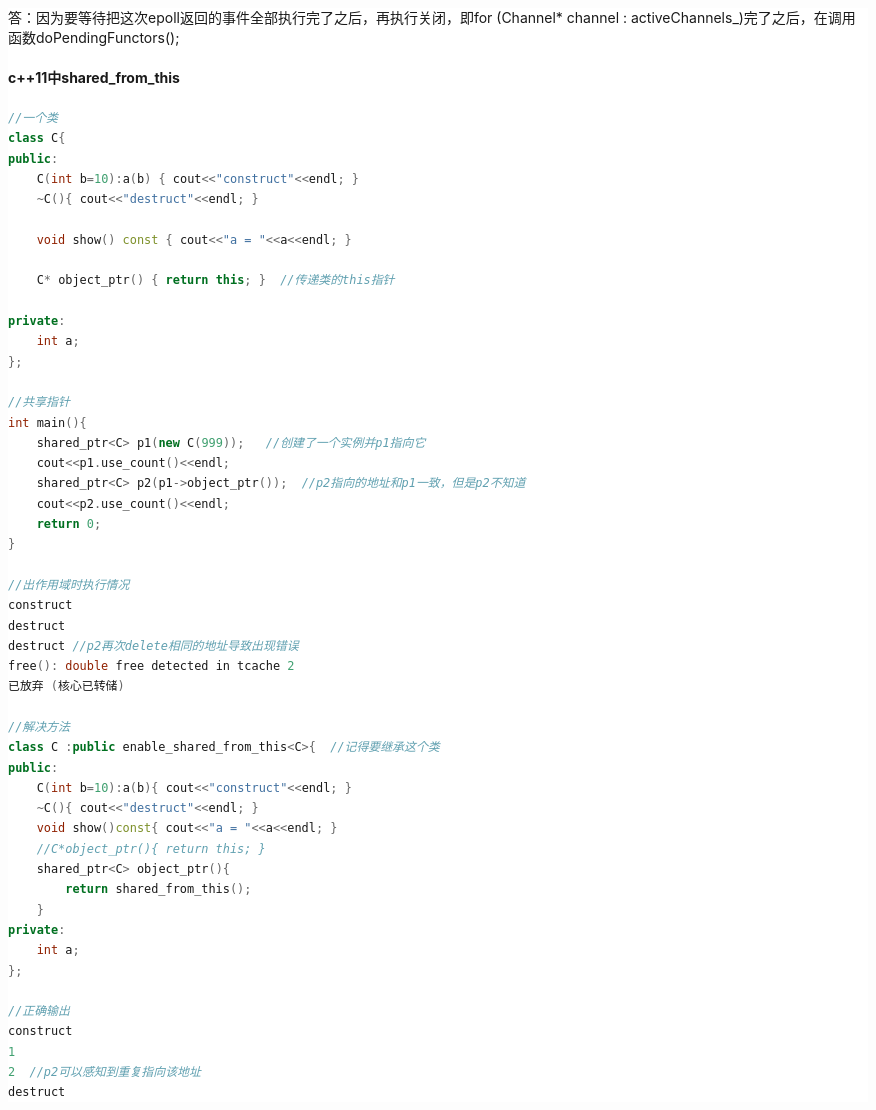 答：因为要等待把这次epoll返回的事件全部执行完了之后，再执行关闭，即for (Channel* channel : activeChannels_)完了之后，在调用函数doPendingFunctors();

#### c++11中shared_from_this
```c++
//一个类
class C{
public:
    C(int b=10):a(b) { cout<<"construct"<<endl; }
    ~C(){ cout<<"destruct"<<endl; }

    void show() const { cout<<"a = "<<a<<endl; }

    C* object_ptr() { return this; }  //传递类的this指针

private:
    int a;
};

//共享指针
int main(){
    shared_ptr<C> p1(new C(999));   //创建了一个实例并p1指向它
    cout<<p1.use_count()<<endl;
    shared_ptr<C> p2(p1->object_ptr());  //p2指向的地址和p1一致，但是p2不知道
    cout<<p2.use_count()<<endl;
    return 0;
}

//出作用域时执行情况
construct
destruct
destruct //p2再次delete相同的地址导致出现错误
free(): double free detected in tcache 2
已放弃 (核心已转储)

//解决方法
class C :public enable_shared_from_this<C>{  //记得要继承这个类
public:
    C(int b=10):a(b){ cout<<"construct"<<endl; }
    ~C(){ cout<<"destruct"<<endl; }
    void show()const{ cout<<"a = "<<a<<endl; }
    //C*object_ptr(){ return this; }
    shared_ptr<C> object_ptr(){
        return shared_from_this();
    }
private:
    int a;
};

//正确输出
construct
1
2  //p2可以感知到重复指向该地址
destruct

```
